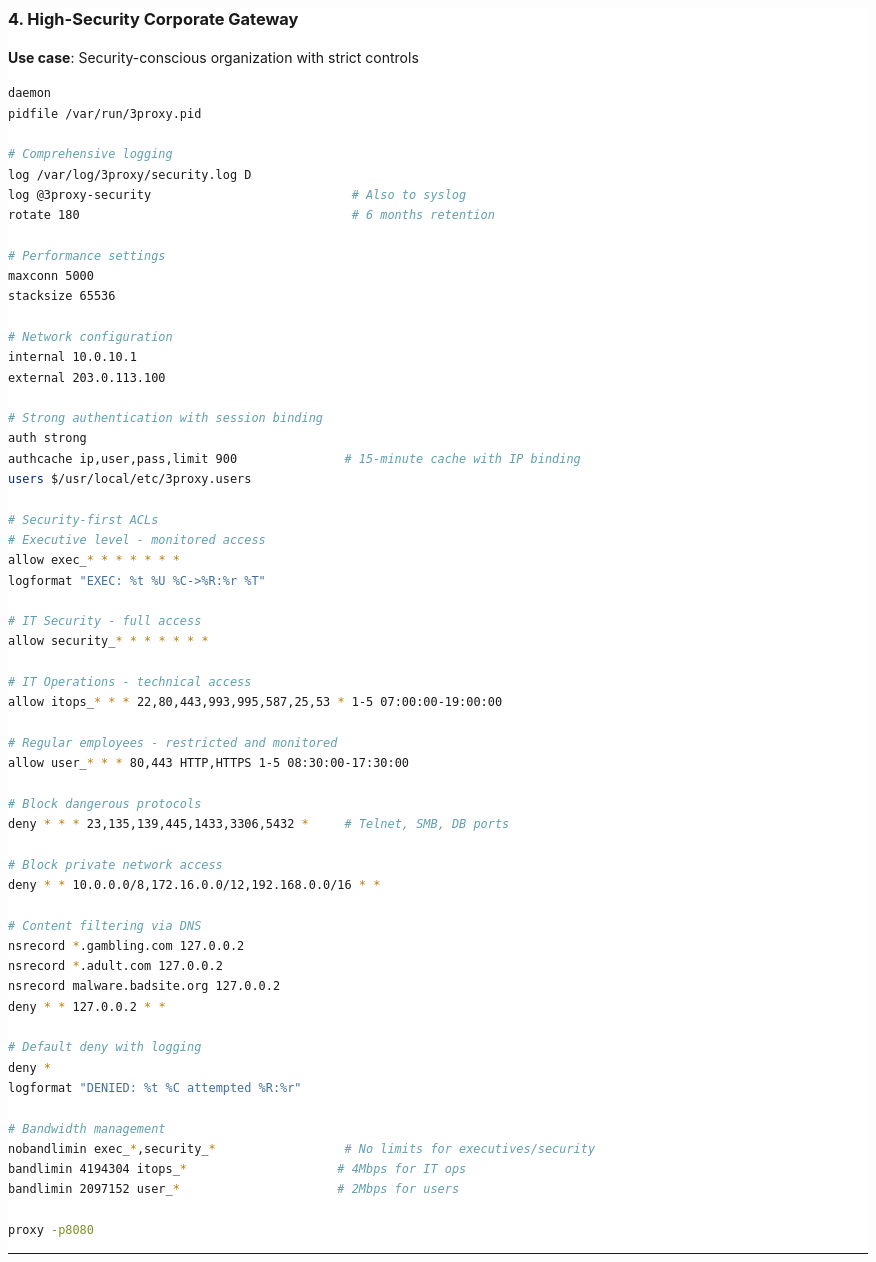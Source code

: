 ### 4. High-Security Corporate Gateway
**Use case**: Security-conscious organization with strict controls

```bash
daemon
pidfile /var/run/3proxy.pid

# Comprehensive logging
log /var/log/3proxy/security.log D
log @3proxy-security                            # Also to syslog
rotate 180                                      # 6 months retention

# Performance settings
maxconn 5000
stacksize 65536

# Network configuration
internal 10.0.10.1
external 203.0.113.100

# Strong authentication with session binding
auth strong
authcache ip,user,pass,limit 900               # 15-minute cache with IP binding
users $/usr/local/etc/3proxy.users

# Security-first ACLs
# Executive level - monitored access
allow exec_* * * * * * *
logformat "EXEC: %t %U %C->%R:%r %T"

# IT Security - full access  
allow security_* * * * * * *

# IT Operations - technical access
allow itops_* * * 22,80,443,993,995,587,25,53 * 1-5 07:00:00-19:00:00

# Regular employees - restricted and monitored
allow user_* * * 80,443 HTTP,HTTPS 1-5 08:30:00-17:30:00

# Block dangerous protocols
deny * * * 23,135,139,445,1433,3306,5432 *     # Telnet, SMB, DB ports

# Block private network access
deny * * 10.0.0.0/8,172.16.0.0/12,192.168.0.0/16 * *

# Content filtering via DNS
nsrecord *.gambling.com 127.0.0.2
nsrecord *.adult.com 127.0.0.2
nsrecord malware.badsite.org 127.0.0.2
deny * * 127.0.0.2 * *

# Default deny with logging
deny *
logformat "DENIED: %t %C attempted %R:%r"

# Bandwidth management
nobandlimin exec_*,security_*                  # No limits for executives/security
bandlimin 4194304 itops_*                     # 4Mbps for IT ops
bandlimin 2097152 user_*                      # 2Mbps for users

proxy -p8080
```

---